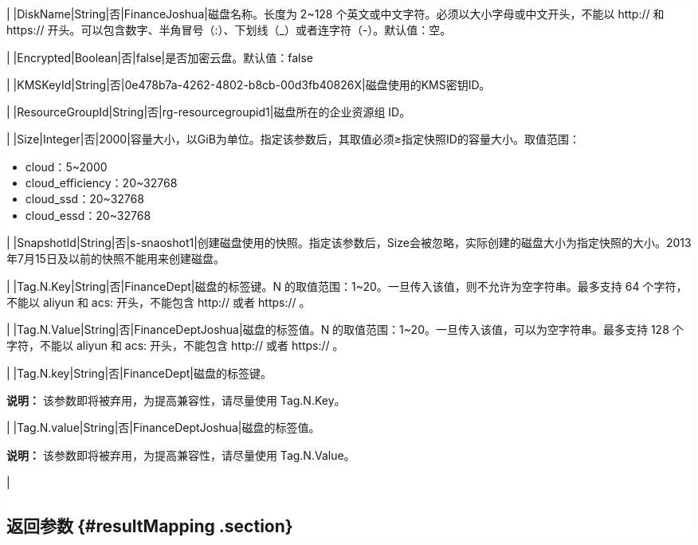  |
|DiskName|String|否|FinanceJoshua|磁盘名称。长度为 2~128 个英文或中文字符。必须以大小字母或中文开头，不能以 http:// 和 https:// 开头。可以包含数字、半角冒号（:）、下划线（\_）或者连字符（-）。默认值：空。

 |
|Encrypted|Boolean|否|false|是否加密云盘。默认值：false

 |
|KMSKeyId|String|否|0e478b7a-4262-4802-b8cb-00d3fb40826X|磁盘使用的KMS密钥ID。

 |
|ResourceGroupId|String|否|rg-resourcegroupid1|磁盘所在的企业资源组 ID。

 |
|Size|Integer|否|2000|容量大小，以GiB为单位。指定该参数后，其取值必须≥指定快照ID的容量大小。取值范围：

 -   cloud：5~2000
-   cloud\_efficiency：20~32768
-   cloud\_ssd：20~32768
-   cloud\_essd：20~32768

 |
|SnapshotId|String|否|s-snaoshot1|创建磁盘使用的快照。指定该参数后，Size会被忽略，实际创建的磁盘大小为指定快照的大小。2013年7月15日及以前的快照不能用来创建磁盘。

 |
|Tag.N.Key|String|否|FinanceDept|磁盘的标签键。N 的取值范围：1~20。一旦传入该值，则不允许为空字符串。最多支持 64 个字符，不能以 aliyun 和 acs: 开头，不能包含 http:// 或者 https:// 。

 |
|Tag.N.Value|String|否|FinanceDeptJoshua|磁盘的标签值。N 的取值范围：1~20。一旦传入该值，可以为空字符串。最多支持 128 个字符，不能以 aliyun 和 acs: 开头，不能包含 http:// 或者 https:// 。

 |
|Tag.N.key|String|否|FinanceDept|磁盘的标签键。

 **说明：** 该参数即将被弃用，为提高兼容性，请尽量使用 Tag.N.Key。

 |
|Tag.N.value|String|否|FinanceDeptJoshua|磁盘的标签值。

 **说明：** 该参数即将被弃用，为提高兼容性，请尽量使用 Tag.N.Value。

 |

## 返回参数 {#resultMapping .section}
